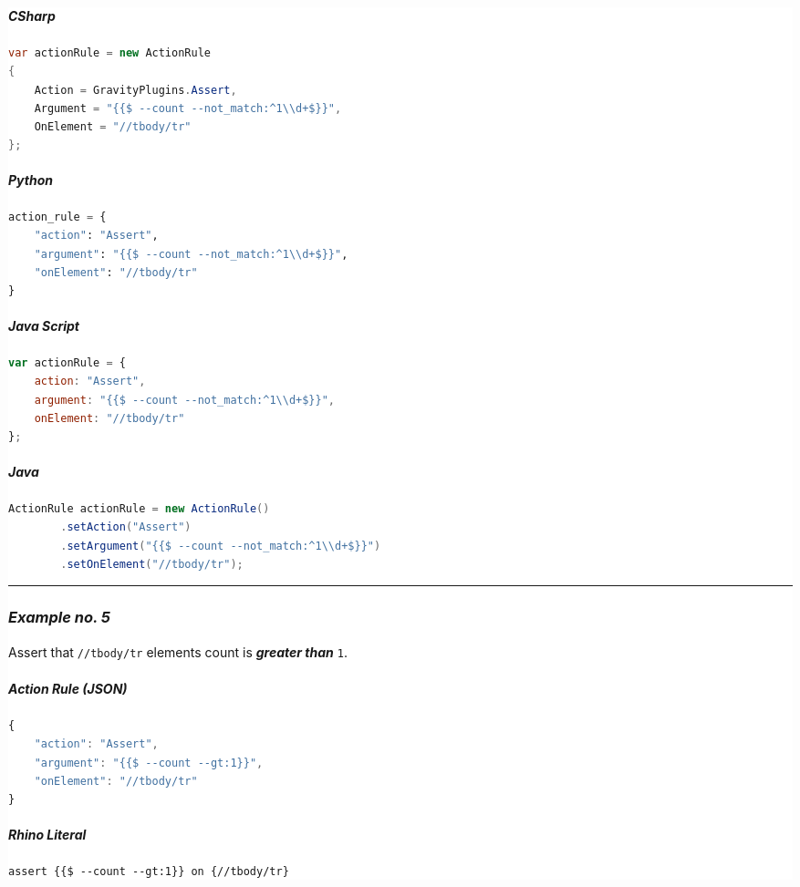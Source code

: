 #### _CSharp_
```csharp
var actionRule = new ActionRule
{
    Action = GravityPlugins.Assert,
    Argument = "{{$ --count --not_match:^1\\d+$}}",
    OnElement = "//tbody/tr"
};
```

#### _Python_
```python
action_rule = {
    "action": "Assert",
    "argument": "{{$ --count --not_match:^1\\d+$}}",
    "onElement": "//tbody/tr"
}
```

#### _Java Script_
```js
var actionRule = {
    action: "Assert",
    argument: "{{$ --count --not_match:^1\\d+$}}",
    onElement: "//tbody/tr"
};
```

#### _Java_
```java
ActionRule actionRule = new ActionRule()
        .setAction("Assert")
        .setArgument("{{$ --count --not_match:^1\\d+$}}")
        .setOnElement("//tbody/tr");
```

***

### _Example no. 5_
Assert that ```//tbody/tr``` elements count is _**greater than**_ ```1```.

#### _Action Rule (JSON)_
```js
{
    "action": "Assert",
    "argument": "{{$ --count --gt:1}}",
    "onElement": "//tbody/tr"
}
```

#### _Rhino Literal_
```
assert {{$ --count --gt:1}} on {//tbody/tr}
```
